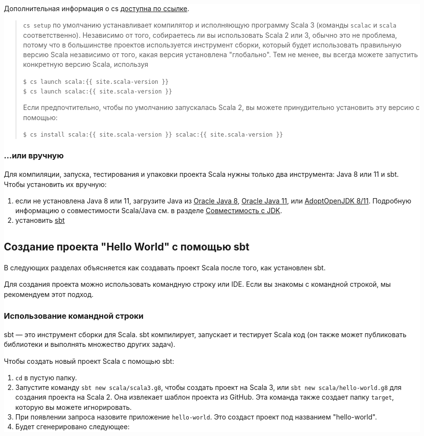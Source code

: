 Дополнительная информация о cs [доступна по ссылке](https://get-coursier.io/docs/cli-overview).

> `cs setup` по умолчанию устанавливает компилятор и исполняющую программу Scala 3 
> (команды `scalac` и `scala` соответственно). Независимо от того, собираетесь ли вы использовать Scala 2 или 3, 
> обычно это не проблема, потому что в большинстве проектов используется инструмент сборки, 
> который будет использовать правильную версию Scala независимо от того, какая версия установлена "глобально". 
> Тем не менее, вы всегда можете запустить конкретную версию Scala, используя
> ```
> $ cs launch scala:{{ site.scala-version }}
> $ cs launch scalac:{{ site.scala-version }}
> ```
> Если предпочтительно, чтобы по умолчанию запускалась Scala 2, вы можете принудительно установить эту версию с помощью:
> ```
> $ cs install scala:{{ site.scala-version }} scalac:{{ site.scala-version }}
> ```

### ...или вручную

Для компиляции, запуска, тестирования и упаковки проекта Scala нужны только два инструмента: 
Java 8 или 11 и sbt. 
Чтобы установить их вручную:

1. если не установлена Java 8 или 11, загрузите Java из
   [Oracle Java 8](https://www.oracle.com/java/technologies/javase-jdk8-downloads.html), [Oracle Java 11](https://www.oracle.com/java/technologies/javase-jdk11-downloads.html),
   или [AdoptOpenJDK 8/11](https://adoptopenjdk.net/).
   Подробную информацию о совместимости Scala/Java см. в разделе [Совместимость с JDK](/overviews/jdk-compatibility/overview.html).
1. установить [sbt](https://www.scala-sbt.org/download.html)

## Создание проекта "Hello World" с помощью sbt

В следующих разделах объясняется как создавать проект Scala после того, как установлен sbt.

Для создания проекта можно использовать командную строку или IDE. 
Если вы знакомы с командной строкой, мы рекомендуем этот подход.

### Использование командной строки

sbt — это инструмент сборки для Scala. sbt компилирует, запускает и тестирует Scala код 
(он также может публиковать библиотеки и выполнять множество других задач).

Чтобы создать новый проект Scala с помощью sbt:

1. `cd` в пустую папку.
1. Запустите команду `sbt new scala/scala3.g8`, чтобы создать проект на Scala 3, 
   или `sbt new scala/hello-world.g8` для создания проекта на Scala 2.
   Она извлекает шаблон проекта из GitHub.
   Эта команда также создает папку `target`, которую вы можете игнорировать.
1. При появлении запроса назовите приложение `hello-world`. 
   Это создаст проект под названием "hello-world".
1. Будет сгенерировано следующее:
